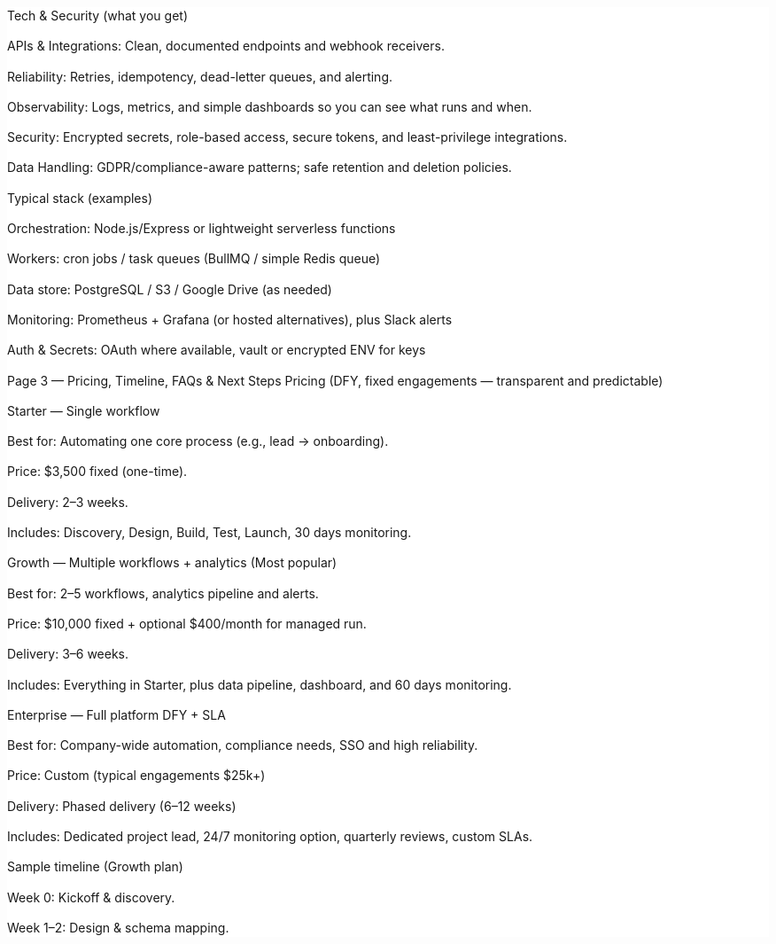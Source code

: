 Tech & Security (what you get)

APIs & Integrations: Clean, documented endpoints and webhook receivers.

Reliability: Retries, idempotency, dead-letter queues, and alerting.

Observability: Logs, metrics, and simple dashboards so you can see what runs and when.

Security: Encrypted secrets, role-based access, secure tokens, and least-privilege integrations.

Data Handling: GDPR/compliance-aware patterns; safe retention and deletion policies.

Typical stack (examples)

Orchestration: Node.js/Express or lightweight serverless functions

Workers: cron jobs / task queues (BullMQ / simple Redis queue)

Data store: PostgreSQL / S3 / Google Drive (as needed)

Monitoring: Prometheus + Grafana (or hosted alternatives), plus Slack alerts

Auth & Secrets: OAuth where available, vault or encrypted ENV for keys





Page 3 — Pricing, Timeline, FAQs & Next Steps
Pricing (DFY, fixed engagements — transparent and predictable)

Starter — Single workflow

Best for: Automating one core process (e.g., lead → onboarding).

Price: $3,500 fixed (one-time).

Delivery: 2–3 weeks.

Includes: Discovery, Design, Build, Test, Launch, 30 days monitoring.

Growth — Multiple workflows + analytics (Most popular)

Best for: 2–5 workflows, analytics pipeline and alerts.

Price: $10,000 fixed + optional $400/month for managed run.

Delivery: 3–6 weeks.

Includes: Everything in Starter, plus data pipeline, dashboard, and 60 days monitoring.

Enterprise — Full platform DFY + SLA

Best for: Company-wide automation, compliance needs, SSO and high reliability.

Price: Custom (typical engagements $25k+)

Delivery: Phased delivery (6–12 weeks)

Includes: Dedicated project lead, 24/7 monitoring option, quarterly reviews, custom SLAs.

Sample timeline (Growth plan)

Week 0: Kickoff & discovery.

Week 1–2: Design & schema mapping.
